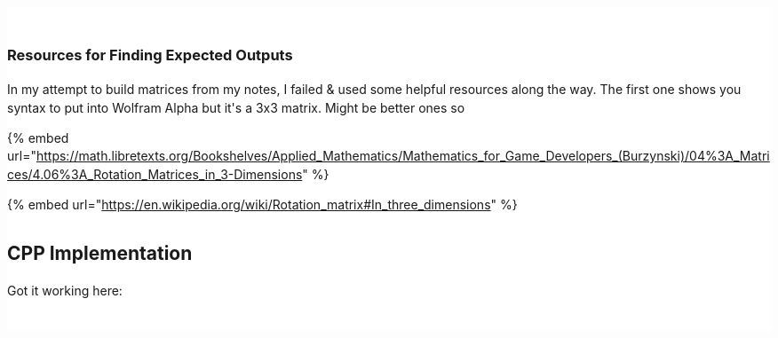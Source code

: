 

<figure><img src="../../.gitbook/assets/CleanShot 2024-04-16 at 09.46.21.gif" alt=""><figcaption></figcaption></figure>

### Resources for Finding Expected Outputs

In my attempt to build matrices from my notes, I failed & used some helpful resources along the way. The first one shows you syntax to put into Wolfram Alpha but it's a 3x3 matrix. Might be better ones so&#x20;

{% embed url="https://math.libretexts.org/Bookshelves/Applied_Mathematics/Mathematics_for_Game_Developers_(Burzynski)/04%3A_Matrices/4.06%3A_Rotation_Matrices_in_3-Dimensions" %}

{% embed url="https://en.wikipedia.org/wiki/Rotation_matrix#In_three_dimensions" %}

## CPP Implementation

Got it working here:

<figure><img src="../../.gitbook/assets/CleanShot 2024-04-23 at 12.43.46.gif" alt=""><figcaption></figcaption></figure>
